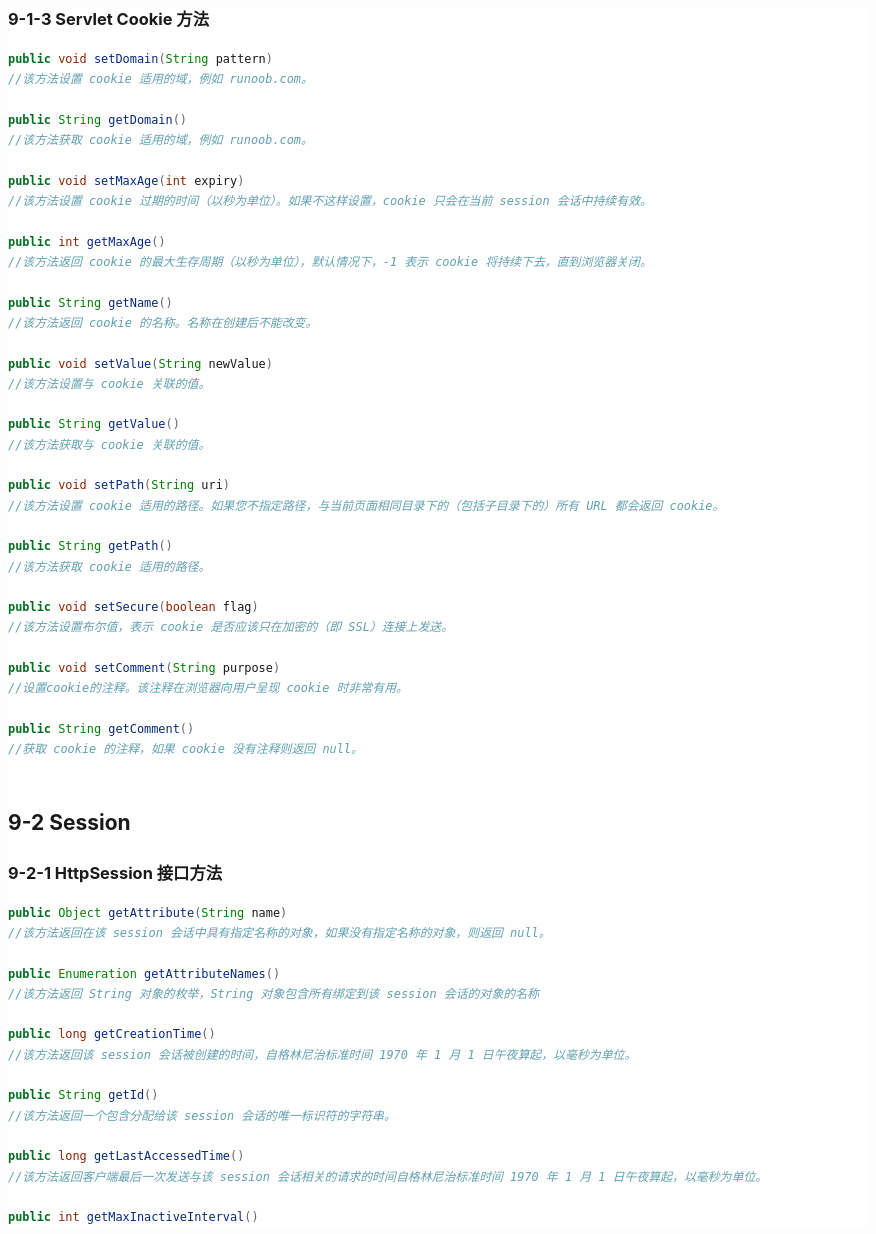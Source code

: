 ### 9-1-3 Servlet Cookie 方法

```java
public void setDomain(String pattern)
//该方法设置 cookie 适用的域，例如 runoob.com。
    
public String getDomain()
//该方法获取 cookie 适用的域，例如 runoob.com。  
    
public void setMaxAge(int expiry)
//该方法设置 cookie 过期的时间（以秒为单位）。如果不这样设置，cookie 只会在当前 session 会话中持续有效。  
    
public int getMaxAge()
//该方法返回 cookie 的最大生存周期（以秒为单位），默认情况下，-1 表示 cookie 将持续下去，直到浏览器关闭。    
    
public String getName()
//该方法返回 cookie 的名称。名称在创建后不能改变。  
    
public void setValue(String newValue)
//该方法设置与 cookie 关联的值。   
    
public String getValue()
//该方法获取与 cookie 关联的值。    
    
public void setPath(String uri)
//该方法设置 cookie 适用的路径。如果您不指定路径，与当前页面相同目录下的（包括子目录下的）所有 URL 都会返回 cookie。    
    
public String getPath()
//该方法获取 cookie 适用的路径。   
    
public void setSecure(boolean flag)
//该方法设置布尔值，表示 cookie 是否应该只在加密的（即 SSL）连接上发送。  
    
public void setComment(String purpose)
//设置cookie的注释。该注释在浏览器向用户呈现 cookie 时非常有用。   
    
public String getComment()
//获取 cookie 的注释，如果 cookie 没有注释则返回 null。    
 
```



## 9-2 Session

### 9-2-1 HttpSession 接口方法

```java
public Object getAttribute(String name)
//该方法返回在该 session 会话中具有指定名称的对象，如果没有指定名称的对象，则返回 null。
    
public Enumeration getAttributeNames()
//该方法返回 String 对象的枚举，String 对象包含所有绑定到该 session 会话的对象的名称
    
public long getCreationTime()
//该方法返回该 session 会话被创建的时间，自格林尼治标准时间 1970 年 1 月 1 日午夜算起，以毫秒为单位。   
    
public String getId()
//该方法返回一个包含分配给该 session 会话的唯一标识符的字符串。   
    
public long getLastAccessedTime()
//该方法返回客户端最后一次发送与该 session 会话相关的请求的时间自格林尼治标准时间 1970 年 1 月 1 日午夜算起，以毫秒为单位。
    
public int getMaxInactiveInterval()
```